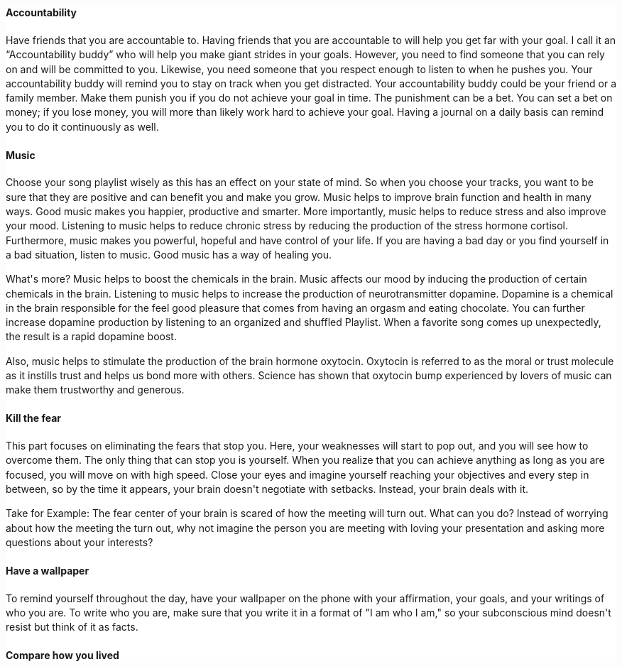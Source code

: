 
#### Accountability

Have friends that you are accountable to. Having friends that you are accountable to will help you get far with your goal. I call it an “Accountability buddy” who will help you make giant strides in your goals. However, you need to find someone that you can rely on and will be committed to you. Likewise, you need someone that you respect enough to listen to when he pushes you. Your accountability buddy will remind you to stay on track when you get distracted. Your accountability buddy could be your friend or a family member. Make them punish you if you do not achieve your goal in time. The punishment can be a bet.  You can set a bet on money; if you lose money, you will more than likely work hard to achieve your goal. Having a journal on a daily basis can remind you to do it continuously as well.


#### Music

Choose your song playlist wisely as this has an effect on your state of mind. So when you choose your tracks, you want to be sure that they are positive and can benefit you and make you grow. Music helps to improve brain function and health in many ways. Good music makes you happier, productive and smarter. More importantly, music helps to reduce stress and also improve your mood. Listening to music helps to reduce chronic stress by reducing the production of the stress hormone cortisol. Furthermore, music makes you powerful, hopeful and have control of your life. If you are having a bad day or you find yourself in a bad situation, listen to music. Good music has a way of healing you.

What's more? Music helps to boost the chemicals in the brain. Music affects our mood by inducing the production of certain chemicals in the brain. Listening to music helps to increase the production of neurotransmitter dopamine. Dopamine is a chemical in the brain responsible for the feel good pleasure that comes from having an orgasm and eating chocolate. You can further increase dopamine production by listening to an organized and shuffled Playlist. When a favorite song comes up unexpectedly, the result is a rapid dopamine boost.

Also, music helps to stimulate the production of the brain hormone oxytocin. Oxytocin is referred to as the moral or trust molecule as it instills trust and helps us bond more with others. Science has shown that oxytocin bump experienced by lovers of music can make them trustworthy and generous.


#### Kill the fear

This part focuses on eliminating the fears that stop you. Here, your weaknesses will start to pop out, and you will see how to overcome them. The only thing that can stop you is yourself. When you realize that you can achieve anything as long as you are focused, you will move on with high speed. Close your eyes and imagine yourself reaching your objectives and every step in between, so by the time it appears, your brain doesn't negotiate with setbacks. Instead, your brain deals with it.

Take for Example: The fear center of your brain is scared of how the meeting will turn out. What can you do? Instead of worrying about how the meeting the turn out, why not imagine the person you are meeting with loving your presentation and asking more questions about your interests?


#### Have a wallpaper

To remind yourself throughout the day, have your wallpaper on the phone with your affirmation, your goals, and your writings of who you are. To write who you are, make sure that you write it in a format of "I am who I am," so your subconscious mind doesn't resist but think of it as facts.


#### Compare how you lived

